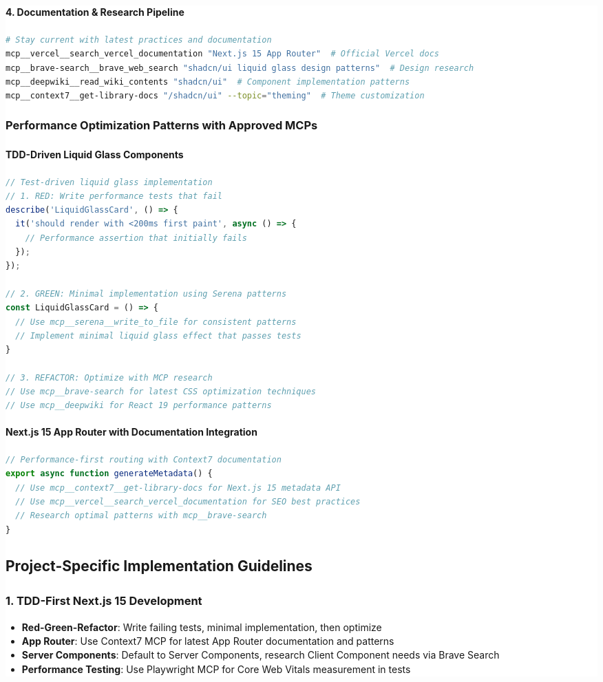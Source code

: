 #### 4. Documentation & Research Pipeline
```bash
# Stay current with latest practices and documentation
mcp__vercel__search_vercel_documentation "Next.js 15 App Router"  # Official Vercel docs
mcp__brave-search__brave_web_search "shadcn/ui liquid glass design patterns"  # Design research
mcp__deepwiki__read_wiki_contents "shadcn/ui"  # Component implementation patterns
mcp__context7__get-library-docs "/shadcn/ui" --topic="theming"  # Theme customization
```

### Performance Optimization Patterns with Approved MCPs

#### TDD-Driven Liquid Glass Components
```typescript
// Test-driven liquid glass implementation
// 1. RED: Write performance tests that fail
describe('LiquidGlassCard', () => {
  it('should render with <200ms first paint', async () => {
    // Performance assertion that initially fails
  });
});

// 2. GREEN: Minimal implementation using Serena patterns
const LiquidGlassCard = () => {
  // Use mcp__serena__write_to_file for consistent patterns
  // Implement minimal liquid glass effect that passes tests
}

// 3. REFACTOR: Optimize with MCP research
// Use mcp__brave-search for latest CSS optimization techniques
// Use mcp__deepwiki for React 19 performance patterns
```

#### Next.js 15 App Router with Documentation Integration
```typescript
// Performance-first routing with Context7 documentation
export async function generateMetadata() {
  // Use mcp__context7__get-library-docs for Next.js 15 metadata API
  // Use mcp__vercel__search_vercel_documentation for SEO best practices
  // Research optimal patterns with mcp__brave-search
}
```

## Project-Specific Implementation Guidelines

### 1. TDD-First Next.js 15 Development
- **Red-Green-Refactor**: Write failing tests, minimal implementation, then optimize
- **App Router**: Use Context7 MCP for latest App Router documentation and patterns
- **Server Components**: Default to Server Components, research Client Component needs via Brave Search
- **Performance Testing**: Use Playwright MCP for Core Web Vitals measurement in tests
